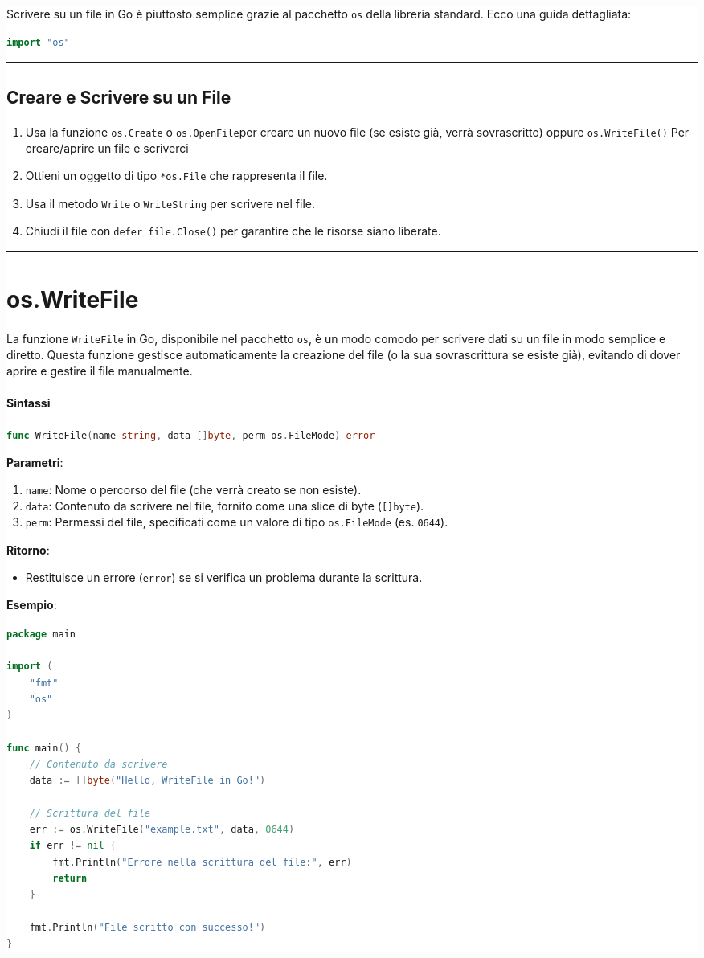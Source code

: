 Scrivere su un file in Go è piuttosto semplice grazie al pacchetto `os` della libreria standard. Ecco una guida dettagliata:

```go
import "os"
```




***
## Creare e Scrivere su un File

1. Usa la funzione `os.Create` o `os.OpenFile`per creare un nuovo file (se esiste già, verrà sovrascritto) oppure `os.WriteFile()` Per creare/aprire un file e scriverci 
   
2. Ottieni un oggetto di tipo `*os.File` che rappresenta il file.
   
3. Usa il metodo `Write` o `WriteString` per scrivere nel file.
   
4. Chiudi il file con `defer file.Close()` per garantire che le risorse siano liberate.





***
# os.WriteFile

La funzione `WriteFile` in Go, disponibile nel pacchetto `os`, è un modo comodo per scrivere dati su un file in modo semplice e diretto. Questa funzione gestisce automaticamente la creazione del file (o la sua sovrascrittura se esiste già), evitando di dover aprire e gestire il file manualmente.

#### Sintassi
```go
func WriteFile(name string, data []byte, perm os.FileMode) error
```

**Parametri**:
1. `name`: Nome o percorso del file (che verrà creato se non esiste).
2. `data`: Contenuto da scrivere nel file, fornito come una slice di byte (`[]byte`).
3. `perm`: Permessi del file, specificati come un valore di tipo `os.FileMode` (es. `0644`).

**Ritorno**:
- Restituisce un errore (`error`) se si verifica un problema durante la scrittura.

**Esempio**:
```go
package main

import (
	"fmt"
	"os"
)

func main() {
	// Contenuto da scrivere
	data := []byte("Hello, WriteFile in Go!")

	// Scrittura del file
	err := os.WriteFile("example.txt", data, 0644)
	if err != nil {
		fmt.Println("Errore nella scrittura del file:", err)
		return
	}

	fmt.Println("File scritto con successo!")
}
```
